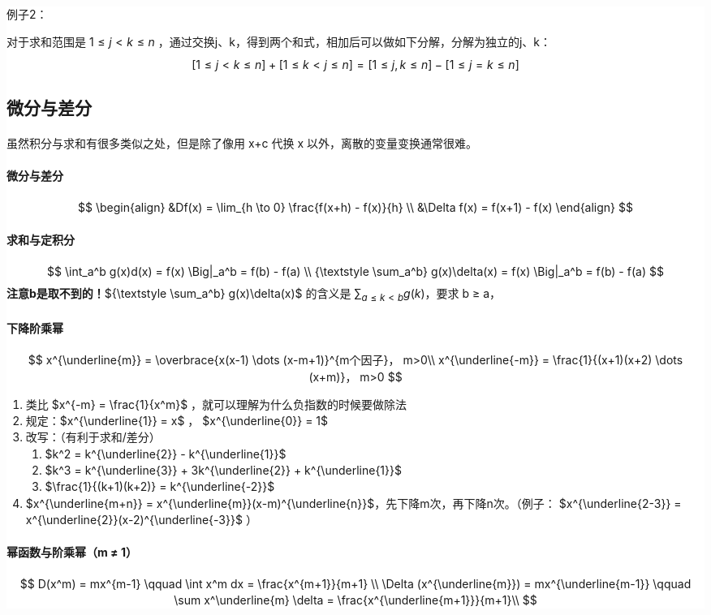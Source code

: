   

  例子2：

  对于求和范围是 $1 \le j < k \le n$ ，通过交换j、k，得到两个和式，相加后可以做如下分解，分解为独立的j、k：
  $$
  [1 \le j < k \le n] + [1 \le k < j \le n] = [1 \le j,k \le n] - [1 \le j = k \le n]
  $$
  





## 微分与差分

虽然积分与求和有很多类似之处，但是除了像用 x+c 代换 x 以外，离散的变量变换通常很难。

#### 微分与差分

$$
\begin{align}
&Df(x) = \lim_{h \to 0}  \frac{f(x+h) - f(x)}{h} \\
&\Delta f(x) = f(x+1) - f(x)
\end{align}
$$
#### 求和与定积分

$$
\int_a^b g(x)d(x) = f(x) \Big|_a^b = f(b) - f(a) \\
{\textstyle \sum_a^b} g(x)\delta(x) = f(x) \Big|_a^b = f(b) - f(a)
$$
**注意b是取不到的！**${\textstyle \sum_a^b} g(x)\delta(x)$ 的含义是 $\sum_{a \le k < b} g(k)$，要求 b ≥ a，



#### 下降阶乘幂

$$
x^{\underline{m}} = \overbrace{x(x-1) \dots (x-m+1)}^{m个因子}， m>0\\
x^{\underline{-m}} = \frac{1}{(x+1)(x+2) \dots (x+m)}， m>0
$$

1. 类比 $x^{-m} = \frac{1}{x^m}$ ，就可以理解为什么负指数的时候要做除法
2. 规定：$x^{\underline{1}} = x$ ， $x^{\underline{0}} = 1$
3. 改写：（有利于求和/差分）
   1. $k^2 = k^{\underline{2}} - k^{\underline{1}}$
   2. $k^3 = k^{\underline{3}} + 3k^{\underline{2}} + k^{\underline{1}}$
   3. $\frac{1}{(k+1)(k+2)} = k^{\underline{-2}}$
4. $x^{\underline{m+n}} = x^{\underline{m}}(x-m)^{\underline{n}}$，先下降m次，再下降n次。（例子： $x^{\underline{2-3}} = x^{\underline{2}}(x-2)^{\underline{-3}}$ ）



#### 幂函数与阶乘幂（m ≠ 1）

$$
D(x^m) = mx^{m-1} \qquad
\int x^m dx = \frac{x^{m+1}}{m+1} \\
\Delta (x^{\underline{m}}) = mx^{\underline{m-1}} \qquad
\sum x^\underline{m} \delta = \frac{x^{\underline{m+1}}}{m+1}\\
$$
